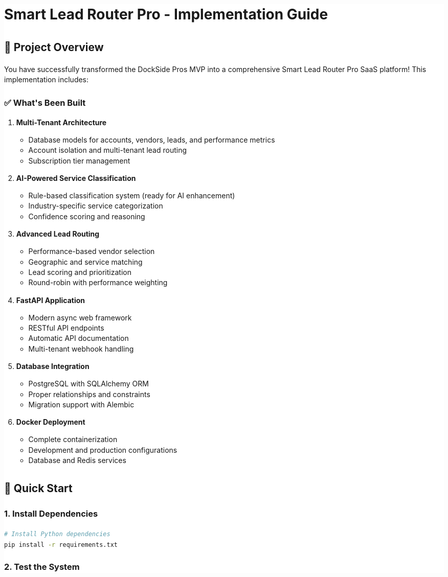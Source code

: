 # Smart Lead Router Pro - Implementation Guide

## 🎯 Project Overview

You have successfully transformed the DockSide Pros MVP into a comprehensive Smart Lead Router Pro SaaS platform! This implementation includes:

### ✅ What's Been Built

1. **Multi-Tenant Architecture**
   - Database models for accounts, vendors, leads, and performance metrics
   - Account isolation and multi-tenant lead routing
   - Subscription tier management

2. **AI-Powered Service Classification**
   - Rule-based classification system (ready for AI enhancement)
   - Industry-specific service categorization
   - Confidence scoring and reasoning

3. **Advanced Lead Routing**
   - Performance-based vendor selection
   - Geographic and service matching
   - Lead scoring and prioritization
   - Round-robin with performance weighting

4. **FastAPI Application**
   - Modern async web framework
   - RESTful API endpoints
   - Automatic API documentation
   - Multi-tenant webhook handling

5. **Database Integration**
   - PostgreSQL with SQLAlchemy ORM
   - Proper relationships and constraints
   - Migration support with Alembic

6. **Docker Deployment**
   - Complete containerization
   - Development and production configurations
   - Database and Redis services

## 🚀 Quick Start

### 1. Install Dependencies

```bash
# Install Python dependencies
pip install -r requirements.txt
```

### 2. Test the System
